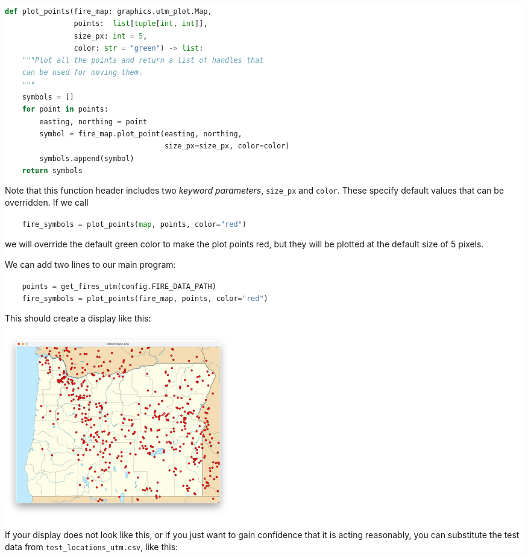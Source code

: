 ```python
def plot_points(fire_map: graphics.utm_plot.Map,
                points:  list[tuple[int, int]],
                size_px: int = 5,
                color: str = "green") -> list:
    """Plot all the points and return a list of handles that
    can be used for moving them.
    """
    symbols = []
    for point in points:
        easting, northing = point
        symbol = fire_map.plot_point(easting, northing, 
                                     size_px=size_px, color=color)
        symbols.append(symbol)
    return symbols
```

Note that this function header includes two _keyword parameters_, 
`size_px` and `color`.  These specify default values that can be 
overridden.  If we call 

```python
    fire_symbols = plot_points(map, points, color="red")
```
we will override the default green color to make the plot points red,
but they will be plotted at the default size of 5 pixels. 

We can add two lines to our main program: 

```python
    points = get_fires_utm(config.FIRE_DATA_PATH)
    fire_symbols = plot_points(fire_map, points, color="red")
```

This should create a display like this: 

![Basemap with fire locations](img/map-fires.png)

If your display does not look like this, or if you just want to gain 
confidence that it is acting reasonably, you can substitute the test 
data from `test_locations_utm.csv`, like this: 
